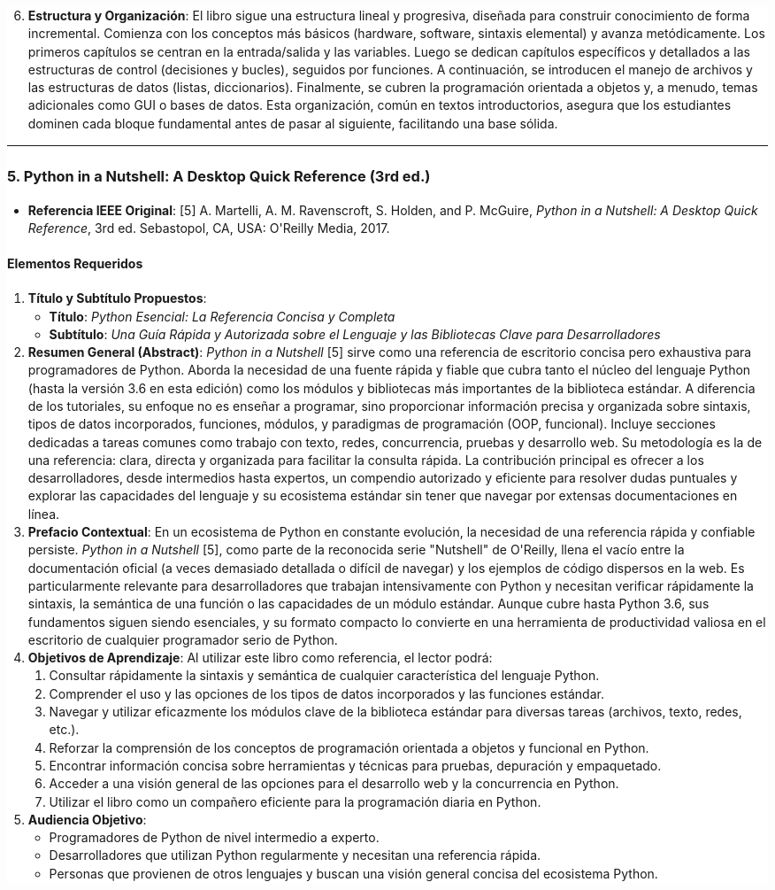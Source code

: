 6.  **Estructura y Organización**:
    El libro sigue una estructura lineal y progresiva, diseñada para construir conocimiento de forma incremental. Comienza con los conceptos más básicos (hardware, software, sintaxis elemental) y avanza metódicamente. Los primeros capítulos se centran en la entrada/salida y las variables. Luego se dedican capítulos específicos y detallados a las estructuras de control (decisiones y bucles), seguidos por funciones. A continuación, se introducen el manejo de archivos y las estructuras de datos (listas, diccionarios). Finalmente, se cubren la programación orientada a objetos y, a menudo, temas adicionales como GUI o bases de datos. Esta organización, común en textos introductorios, asegura que los estudiantes dominen cada bloque fundamental antes de pasar al siguiente, facilitando una base sólida.

---

### 5. Python in a Nutshell: A Desktop Quick Reference (3rd ed.)

*   **Referencia IEEE Original**: [5] A. Martelli, A. M. Ravenscroft, S. Holden, and P. McGuire, *Python in a Nutshell: A Desktop Quick Reference*, 3rd ed. Sebastopol, CA, USA: O'Reilly Media, 2017.

#### Elementos Requeridos

1.  **Título y Subtítulo Propuestos**:
    *   **Título**: *Python Esencial: La Referencia Concisa y Completa*
    *   **Subtítulo**: *Una Guía Rápida y Autorizada sobre el Lenguaje y las Bibliotecas Clave para Desarrolladores*
2.  **Resumen General (Abstract)**:
    *Python in a Nutshell* [5] sirve como una referencia de escritorio concisa pero exhaustiva para programadores de Python. Aborda la necesidad de una fuente rápida y fiable que cubra tanto el núcleo del lenguaje Python (hasta la versión 3.6 en esta edición) como los módulos y bibliotecas más importantes de la biblioteca estándar. A diferencia de los tutoriales, su enfoque no es enseñar a programar, sino proporcionar información precisa y organizada sobre sintaxis, tipos de datos incorporados, funciones, módulos, y paradigmas de programación (OOP, funcional). Incluye secciones dedicadas a tareas comunes como trabajo con texto, redes, concurrencia, pruebas y desarrollo web. Su metodología es la de una referencia: clara, directa y organizada para facilitar la consulta rápida. La contribución principal es ofrecer a los desarrolladores, desde intermedios hasta expertos, un compendio autorizado y eficiente para resolver dudas puntuales y explorar las capacidades del lenguaje y su ecosistema estándar sin tener que navegar por extensas documentaciones en línea.
3.  **Prefacio Contextual**:
    En un ecosistema de Python en constante evolución, la necesidad de una referencia rápida y confiable persiste. *Python in a Nutshell* [5], como parte de la reconocida serie "Nutshell" de O'Reilly, llena el vacío entre la documentación oficial (a veces demasiado detallada o difícil de navegar) y los ejemplos de código dispersos en la web. Es particularmente relevante para desarrolladores que trabajan intensivamente con Python y necesitan verificar rápidamente la sintaxis, la semántica de una función o las capacidades de un módulo estándar. Aunque cubre hasta Python 3.6, sus fundamentos siguen siendo esenciales, y su formato compacto lo convierte en una herramienta de productividad valiosa en el escritorio de cualquier programador serio de Python.
4.  **Objetivos de Aprendizaje**:
    Al utilizar este libro como referencia, el lector podrá:
    1.  Consultar rápidamente la sintaxis y semántica de cualquier característica del lenguaje Python.
    2.  Comprender el uso y las opciones de los tipos de datos incorporados y las funciones estándar.
    3.  Navegar y utilizar eficazmente los módulos clave de la biblioteca estándar para diversas tareas (archivos, texto, redes, etc.).
    4.  Reforzar la comprensión de los conceptos de programación orientada a objetos y funcional en Python.
    5.  Encontrar información concisa sobre herramientas y técnicas para pruebas, depuración y empaquetado.
    6.  Acceder a una visión general de las opciones para el desarrollo web y la concurrencia en Python.
    7.  Utilizar el libro como un compañero eficiente para la programación diaria en Python.
5.  **Audiencia Objetivo**:
    *   Programadores de Python de nivel intermedio a experto.
    *   Desarrolladores que utilizan Python regularmente y necesitan una referencia rápida.
    *   Personas que provienen de otros lenguajes y buscan una visión general concisa del ecosistema Python.